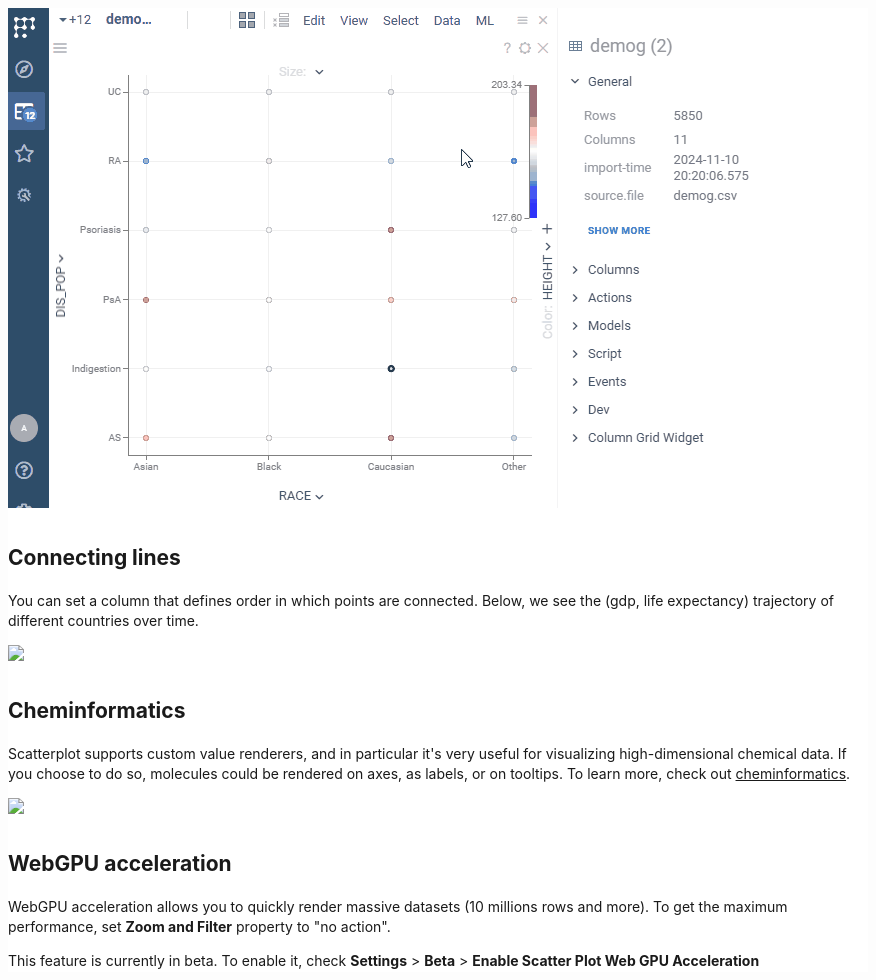 ![](img/scatter-plot-jitter.gif)

## Connecting lines

You can set a column that defines order in which points are connected. 
Below, we see the (gdp, life expectancy) trajectory of different countries over time.

![](img/scatter-plot-lines.png)

## Cheminformatics

Scatterplot supports custom value renderers, and in particular it's very useful for
visualizing high-dimensional chemical data. If you choose to do so, molecules could 
be rendered on axes, as labels, or on tooltips.
To learn more, check out [cheminformatics](../../datagrok/solutions/domains/chem/chem.md).

![](../../uploads/viewers/scatter-plot-molecules.png)

## WebGPU acceleration

WebGPU acceleration allows you to quickly render massive datasets (10 millions rows and more).
To get the maximum performance, set **Zoom and Filter** property to "no action".

This feature is currently in beta. To enable it, check **Settings** > **Beta** > **Enable Scatter Plot Web GPU Acceleration**
